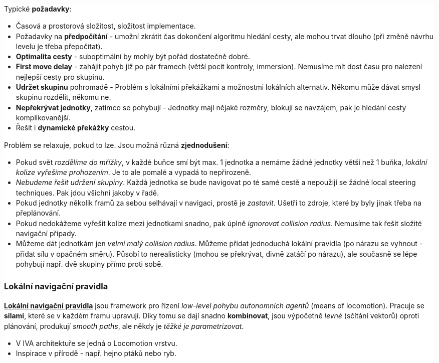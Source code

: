 Typické **požadavky**:

- Časová a prostorová složitost, složitost implementace.
- Požadavky na **předpočítání** - umožní zkrátit čas dokončení algoritmu hledání cesty, ale mohou trvat dlouho (při změně návrhu levelu je třeba přepočítat).
- **Optimalita cesty** - suboptimální by mohly být pořád dostatečně dobré.
- **First move delay** - zahájit pohyb již po pár framech (větší pocit kontroly, immersion). Nemusíme mít dost času pro nalezení nejlepší cesty pro skupinu.
- **Udržet skupinu** pohromadě - Problém s lokálními překážkami a možnostmi lokálních alternativ. Někomu může dávat smysl skupinu rozdělit, někomu ne.
- **Nepřekrývat jednotky**, zatímco se pohybují - Jednotky mají nějaké rozměry, blokují se navzájem, pak je hledání cesty komplikovanější.
- Řešit i **dynamické překážky** cestou.

Problém se relaxuje, pokud to lze. Jsou možná různá **zjednodušení**:

- Pokud svět *rozdělíme do mřížky*, v každé buňce smí být max. 1 jednotka a nemáme žádné jednotky větší než 1 buňka, *lokální kolize vyřešíme prohozením*. Je to ale pomalé a vypadá to nepřirozeně.
- *Nebudeme řešit udržení skupiny*. Každá jednotka se bude navigovat po té samé cestě a nepoužijí se žádné local steering techniques. Pak jdou všichni jakoby v řadě.
- Pokud jednotky několik framů za sebou selhávají v navigaci, prostě je *zastavit*. Ušetří to zdroje, které by byly jinak třeba na přeplánování.
- Pokud nedokážeme vyřešit kolize mezi jednotkami snadno, pak úplně *ignorovat collision radius*. Nemusíme tak řešit složité navigační případy.
- Můžeme dát jednotkám jen *velmi malý collision radius*. Můžeme přidat jednoduchá lokální pravidla (po nárazu se vyhnout - přidat sílu v opačném směru). Působí to nerealisticky (mohou se překrývat, divně zatáčí po nárazu), ale současně se lépe pohybují např. dvě skupiny přímo proti sobě.

### Lokální navigační pravidla

<u>**Lokální navigační pravidla**</u> jsou framework pro řízení *low-level pohybu autonomních agentů* (means of locomotion). Pracuje se **silami**, které se v každém framu upravují. Díky tomu se dají snadno **kombinovat**, jsou výpočetně *levné* (sčítání vektorů) oproti plánování, produkují *smooth paths*, ale někdy je *těžké je parametrizovat*.

- V IVA architektuře se jedná o Locomotion vrstvu.
- Inspirace v přírodě - např. hejno ptáků nebo ryb.

